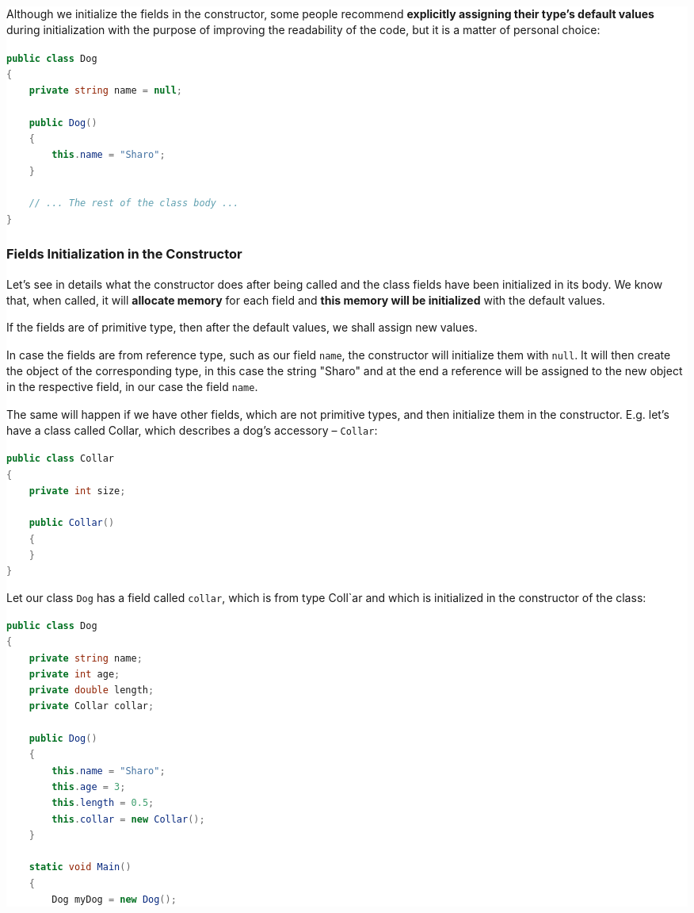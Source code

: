 Although we initialize the fields in the constructor, some people recommend **explicitly assigning their type’s default values** during initialization with the purpose of improving the readability of the code, but it is a matter of personal choice:

```cs
public class Dog
{
	private string name = null;

	public Dog()
	{
		this.name = "Sharo";
	}

	// ... The rest of the class body ...
}
```

### Fields Initialization in the Constructor

Let’s see in details what the constructor does after being called and the class fields have been initialized in its body. We know that, when called, it will **allocate memory** for each field and **this memory will be initialized** with the default values.

If the fields are of primitive type, then after the default values, we shall assign new values.

In case the fields are from reference type, such as our field `name`, the constructor will initialize them with `null`. It will then create the object of the corresponding type, in this case the string "Sharo" and at the end a reference will be assigned to the new object in the respective field, in our case the field `name`.

The same will happen if we have other fields, which are not primitive types, and then initialize them in the constructor. E.g. let’s have a class called Collar, which describes a dog’s accessory – `Collar`:

```cs
public class Collar
{
	private int size;

	public Collar()
	{
	}
}
```

Let our class `Dog` has a field called `collar`, which is from type Coll`ar and which is initialized in the constructor of the class:

```cs
public class Dog
{
	private string name;
	private int age;
	private double length;
	private Collar collar;

	public Dog()
	{
		this.name = "Sharo";
		this.age = 3;
		this.length = 0.5;
		this.collar = new Collar();
	}

	static void Main()
	{
		Dog myDog = new Dog();
```